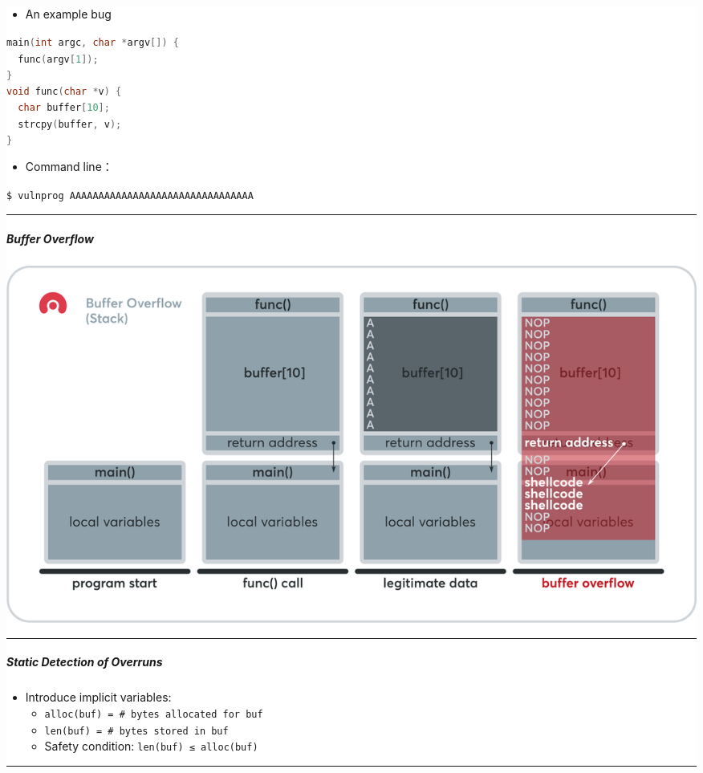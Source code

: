 * An example bug

```C
main(int argc, char *argv[]) {
  func(argv[1]);
} 
void func(char *v) { 
  char buffer[10];
  strcpy(buffer, v);
} 
```
* Command line：
```
$ vulnprog AAAAAAAAAAAAAAAAAAAAAAAAAAAAAAAA
```

---

##### Buffer Overflow

![width:1000px BufferOverflow](assets/BufferOverflow.png)



---

##### Static Detection of Overruns

* Introduce implicit variables:
    * `alloc(buf) = # bytes allocated for buf`
    * `len(buf) = # bytes stored in buf`
    * Safety condition: `len(buf) ≤ alloc(buf)`

---